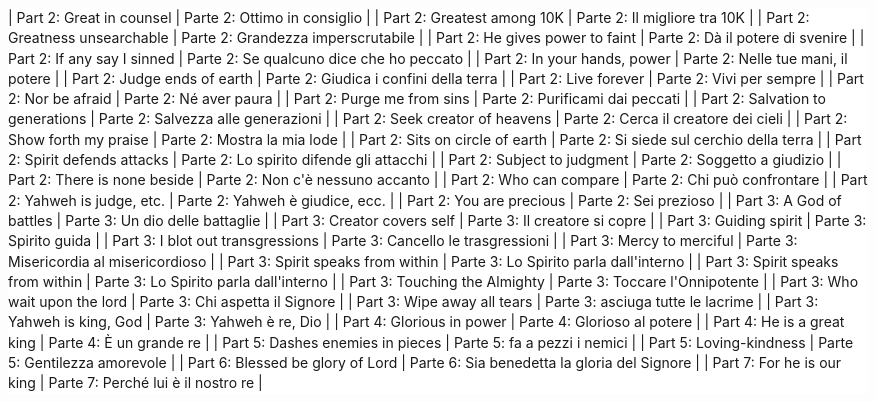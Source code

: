 | Part 2: Great in counsel                               | Parte 2: Ottimo in consiglio                                    |
| Part 2: Greatest among 10K                             | Parte 2: Il migliore tra 10K                                    |
| Part 2: Greatness unsearchable                         | Parte 2: Grandezza imperscrutabile                              |
| Part 2: He gives power to faint                        | Parte 2: Dà il potere di svenire                                |
| Part 2: If any say I sinned                            | Parte 2: Se qualcuno dice che ho peccato                        |
| Part 2: In your hands, power                           | Parte 2: Nelle tue mani, il potere                              |
| Part 2: Judge ends of earth                            | Parte 2: Giudica i confini della terra                          |
| Part 2: Live forever                                   | Parte 2: Vivi per sempre                                        |
| Part 2: Nor be afraid                                  | Parte 2: Né aver paura                                          |
| Part 2: Purge me from sins                             | Parte 2: Purificami dai peccati                                 |
| Part 2: Salvation to generations                       | Parte 2: Salvezza alle generazioni                              |
| Part 2: Seek creator of heavens                        | Parte 2: Cerca il creatore dei cieli                            |
| Part 2: Show forth my praise                           | Parte 2: Mostra la mia lode                                     |
| Part 2: Sits on circle of earth                        | Parte 2: Si siede sul cerchio della terra                       |
| Part 2: Spirit defends attacks                         | Parte 2: Lo spirito difende gli attacchi                        |
| Part 2: Subject to judgment                            | Parte 2: Soggetto a giudizio                                    |
| Part 2: There is none beside                           | Parte 2: Non c'è nessuno accanto                                |
| Part 2: Who can compare                                | Parte 2: Chi può confrontare                                    |
| Part 2: Yahweh is judge, etc.                          | Parte 2: Yahweh è giudice, ecc.                                 |
| Part 2: You are precious                               | Parte 2: Sei prezioso                                           |
| Part 3: A God of battles                               | Parte 3: Un dio delle battaglie                                 |
| Part 3: Creator covers self                            | Parte 3: Il creatore si copre                                   |
| Part 3: Guiding spirit                                 | Parte 3: Spirito guida                                          |
| Part 3: I blot out transgressions                      | Parte 3: Cancello le trasgressioni                              |
| Part 3: Mercy to merciful                              | Parte 3: Misericordia al misericordioso                         |
| Part 3: Spirit speaks from within                      | Parte 3: Lo Spirito parla dall'interno                          |
| Part 3: Spirit speaks from within                      | Parte 3: Lo Spirito parla dall'interno                          |
| Part 3: Touching the Almighty                          | Parte 3: Toccare l'Onnipotente                                  |
| Part 3: Who wait upon the lord                         | Parte 3: Chi aspetta il Signore                                 |
| Part 3: Wipe away all tears                            | Parte 3: asciuga tutte le lacrime                               |
| Part 3: Yahweh is king, God                            | Parte 3: Yahweh è re, Dio                                       |
| Part 4: Glorious in power                              | Parte 4: Glorioso al potere                                     |
| Part 4: He is a great king                             | Parte 4: È un grande re                                         |
| Part 5: Dashes enemies in pieces                       | Parte 5: fa a pezzi i nemici                                    |
| Part 5: Loving-kindness                                | Parte 5: Gentilezza amorevole                                   |
| Part 6: Blessed be glory of Lord                       | Parte 6: Sia benedetta la gloria del Signore                    |
| Part 7: For he is our king                             | Parte 7: Perché lui è il nostro re                              |